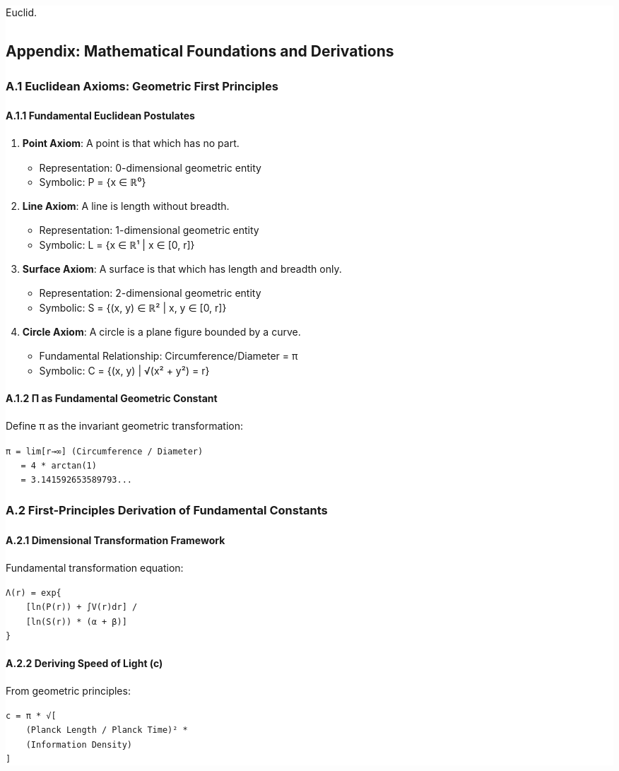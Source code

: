 Euclid.

## Appendix: Mathematical Foundations and Derivations

### A.1 Euclidean Axioms: Geometric First Principles

#### A.1.1 Fundamental Euclidean Postulates

1. **Point Axiom**: A point is that which has no part.
   - Representation: 0-dimensional geometric entity
   - Symbolic: P = {x ∈ ℝ⁰}

2. **Line Axiom**: A line is length without breadth.
   - Representation: 1-dimensional geometric entity
   - Symbolic: L = {x ∈ ℝ¹ | x ∈ [0, r]}

3. **Surface Axiom**: A surface is that which has length and breadth only.
   - Representation: 2-dimensional geometric entity
   - Symbolic: S = {(x, y) ∈ ℝ² | x, y ∈ [0, r]}

4. **Circle Axiom**: A circle is a plane figure bounded by a curve.
   - Fundamental Relationship: Circumference/Diameter = π
   - Symbolic: C = {(x, y) | √(x² + y²) = r}

#### A.1.2 Π as Fundamental Geometric Constant

Define π as the invariant geometric transformation:
```
π = lim[r→∞] (Circumference / Diameter)
   = 4 * arctan(1)
   = 3.141592653589793...
```

### A.2 First-Principles Derivation of Fundamental Constants

#### A.2.1 Dimensional Transformation Framework

Fundamental transformation equation:
```
Λ(r) = exp{
    [ln(P(r)) + ∫V(r)dr] / 
    [ln(S(r)) * (α + β)]
}
```

#### A.2.2 Deriving Speed of Light (c)

From geometric principles:
```
c = π * √[
    (Planck Length / Planck Time)² * 
    (Information Density)
]
```
